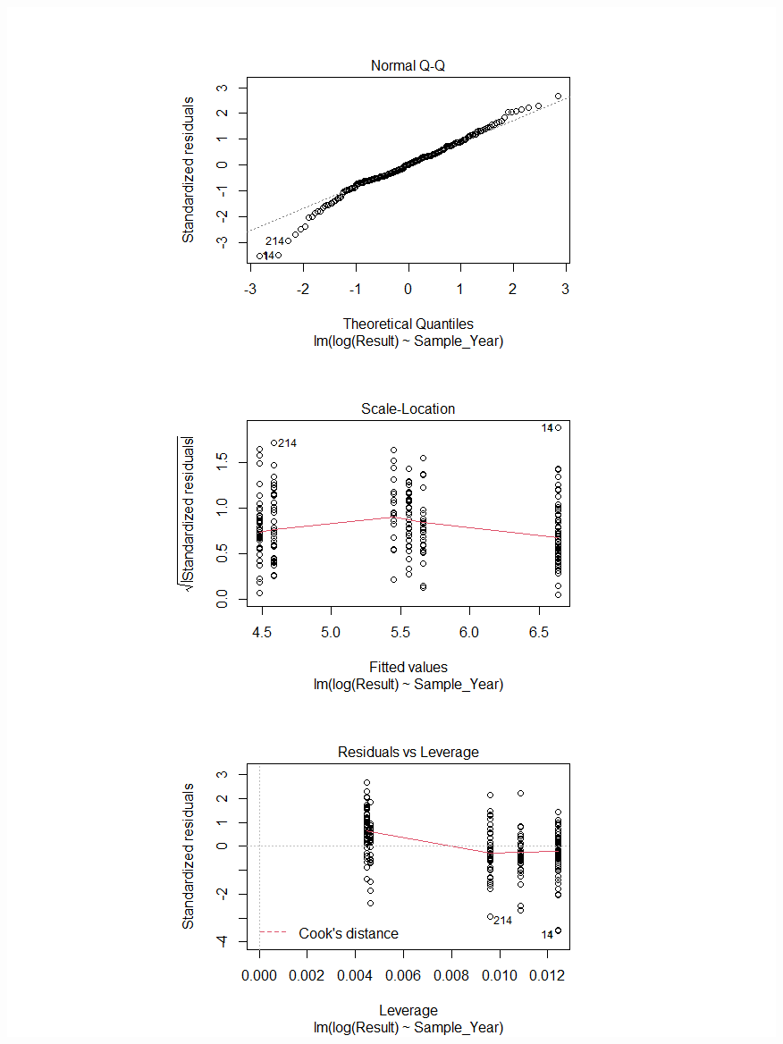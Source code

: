 <img src="Sums_Trends_Analysis_sum_files/figure-gfm/unnamed-chunk-6-10.png" style="display: block; margin: auto;" /><img src="Sums_Trends_Analysis_sum_files/figure-gfm/unnamed-chunk-6-11.png" style="display: block; margin: auto;" /><img src="Sums_Trends_Analysis_sum_files/figure-gfm/unnamed-chunk-6-12.png" style="display: block; margin: auto;" />